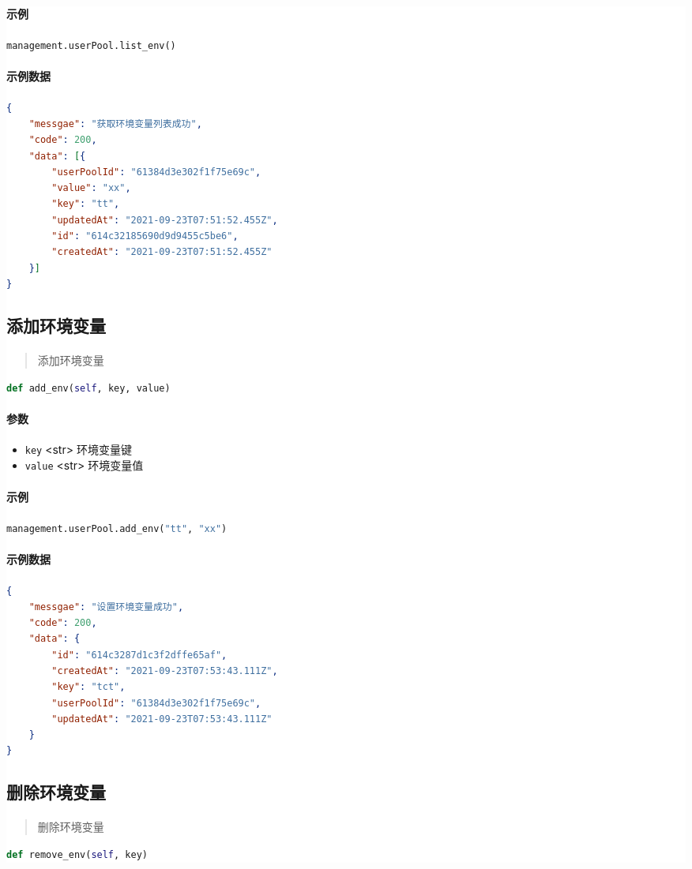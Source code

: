 #### 示例

```python
management.userPool.list_env()
```
#### 示例数据
```json
{
	"messgae": "获取环境变量列表成功",
	"code": 200,
	"data": [{
		"userPoolId": "61384d3e302f1f75e69c",
		"value": "xx",
		"key": "tt",
		"updatedAt": "2021-09-23T07:51:52.455Z",
		"id": "614c32185690d9d9455c5be6",
		"createdAt": "2021-09-23T07:51:52.455Z"
	}]
}
```

## 添加环境变量
> 添加环境变量
```python
def add_env(self, key, value)
```

#### 参数

- `key` \<str\> 环境变量键
- `value` \<str\> 环境变量值

#### 示例

```python
management.userPool.add_env("tt", "xx")
```
#### 示例数据
```json
{
	"messgae": "设置环境变量成功",
	"code": 200,
	"data": {
		"id": "614c3287d1c3f2dffe65af",
		"createdAt": "2021-09-23T07:53:43.111Z",
		"key": "tct",
		"userPoolId": "61384d3e302f1f75e69c",
		"updatedAt": "2021-09-23T07:53:43.111Z"
	}
}
```

## 删除环境变量
> 删除环境变量
```python
def remove_env(self, key)
```
